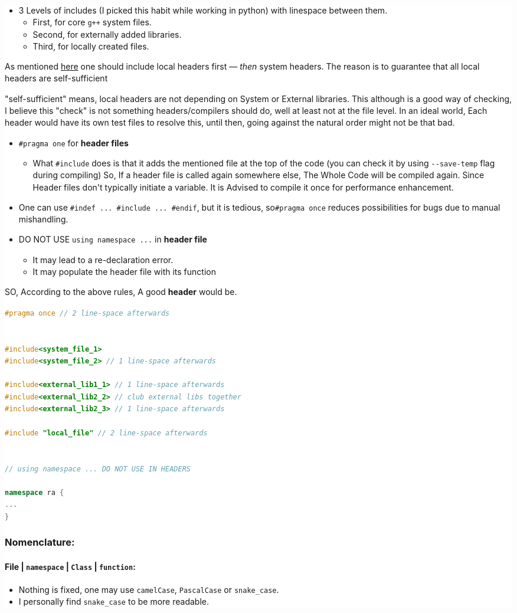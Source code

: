 - 3 Levels of includes (I picked this habit while working in python) with linespace between them.
   - First, for core `g++` system files.
   - Second, for externally added libraries.
   - Third, for locally created files.

As mentioned [here](https://stackoverflow.com/questions/2762568/c-c-include-header-file-order) one should include local headers first — _then_ system headers. The reason is to guarantee that all local headers are self-sufficient

"self-sufficient" means, local headers are not depending on System or External libraries.
This although is a good way of checking, I believe this "check" is not something headers/compilers should do, well at least not at the file level.
In an ideal world, Each header would have its own test files to resolve this, until then, going against the natural order might not be that bad.

- `#pragma one` for **header files**
  - What `#include` does is that it adds the mentioned file at the top of the code (you can check it by using `--save-temp` flag during compiling) So, If a header file is called again somewhere else, The Whole Code will be compiled again. Since Header files don't typically initiate a variable. It is Advised to compile it once for performance enhancement.
 - One can use `#indef ... #include ... #endif`, but it is tedious, so`#pragma once` reduces possibilities for bugs due to manual mishandling.

- DO NOT USE `using namespace ...` in **header file**
  - It may lead to a re-declaration error.
  - It may populate the header file with its function


SO, According to the above rules, A good **header** would be.

```C++
#pragma once // 2 line-space afterwards


#include<system_file_1>
#include<system_file_2> // 1 line-space afterwards

#include<external_lib1_1> // 1 line-space afterwards
#include<external_lib2_2> // club external libs together
#include<external_lib2_3> // 1 line-space afterwards

#include "local_file" // 2 line-space afterwards


// using namespace ... DO NOT USE IN HEADERS

namespace ra {
...
}
```


### Nomenclature:

#### File | `namespace` | `Class` | `function`:
- Nothing is fixed, one may use `camelCase`, `PascalCase` or
 `snake_case`.
- I personally find `snake_case` to be more readable.
